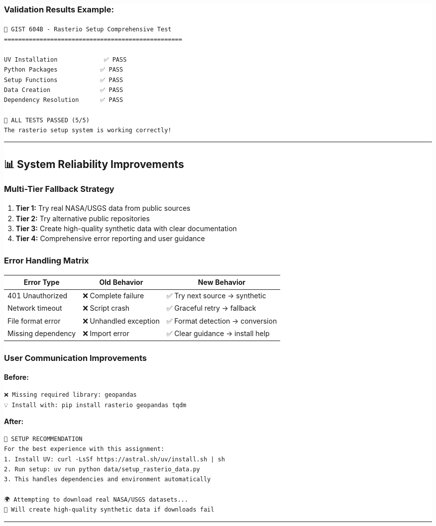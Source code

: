 ### **Validation Results Example:**
```
🧪 GIST 604B - Rasterio Setup Comprehensive Test
==================================================

UV Installation             ✅ PASS
Python Packages            ✅ PASS  
Setup Functions            ✅ PASS
Data Creation              ✅ PASS
Dependency Resolution      ✅ PASS

🎉 ALL TESTS PASSED (5/5)
The rasterio setup system is working correctly!
```

---

## 📊 **System Reliability Improvements**

### **Multi-Tier Fallback Strategy**

1. **Tier 1:** Try real NASA/USGS data from public sources
2. **Tier 2:** Try alternative public repositories  
3. **Tier 3:** Create high-quality synthetic data with clear documentation
4. **Tier 4:** Comprehensive error reporting and user guidance

### **Error Handling Matrix**

| Error Type | Old Behavior | New Behavior |
|------------|-------------|-------------|
| 401 Unauthorized | ❌ Complete failure | ✅ Try next source → synthetic |
| Network timeout | ❌ Script crash | ✅ Graceful retry → fallback |
| File format error | ❌ Unhandled exception | ✅ Format detection → conversion |
| Missing dependency | ❌ Import error | ✅ Clear guidance → install help |

### **User Communication Improvements**

**Before:**
```
❌ Missing required library: geopandas
💡 Install with: pip install rasterio geopandas tqdm
```

**After:**
```
🔧 SETUP RECOMMENDATION
For the best experience with this assignment:
1. Install UV: curl -LsSf https://astral.sh/uv/install.sh | sh
2. Run setup: uv run python data/setup_rasterio_data.py
3. This handles dependencies and environment automatically

🌍 Attempting to download real NASA/USGS datasets...
🔄 Will create high-quality synthetic data if downloads fail
```

---